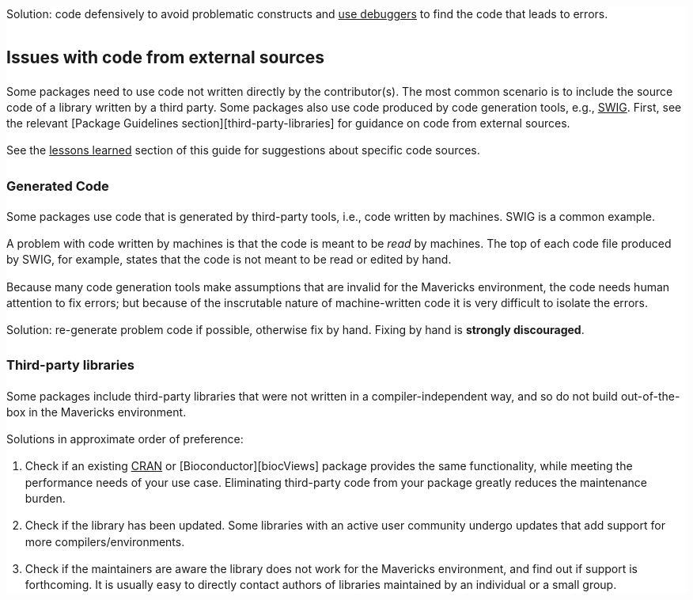 Solution: code defensively to avoid problematic constructs and [use
debuggers](#find-bugs) to find the code that leads to errors.

## Issues with code from external sources

Some packages need to use code not written directly by the
contributor(s). The most common scenario is to include the source code
of a library written by a third party. Some packages also use code
produced by code generation tools, e.g., [SWIG](http://www.swig.org/).
First, see the relevant \[Package Guidelines
section\]\[third-party-libraries\] for guidance on code from external
sources.

See the [lessons learned](#lessons-learned) section of this guide for
suggestions about specific code sources.

### Generated Code

Some packages use code that is generated by third-party tools, i.e.,
code written by machines. SWIG is a common example.

A problem with code written by machines is that the code is meant to be
*read* by machines. The top of each code file produced by SWIG, for
example, states that the code is not meant to be read or edited by hand.

Because many code generation tools make assumptions that are invalid for
the Mavericks environment, the code needs human attention to fix errors;
but because of the inscrutable nature of machine-written code it is very
difficult to isolate the errors.

Solution: re-generate problem code if possible, otherwise fix by hand.
Fixing by hand is **strongly discouraged**.

### Third-party libraries

Some packages include third-party libraries that were not written in a
compiler-independent way, and so do not build out-of-the-box in the
Mavericks environment.

Solutions in approximate order of preference:

1.  Check if an existing [CRAN](http://cran.r-project.org/) or
    \[Bioconductor\]\[biocViews\] package provides the same
    functionality, while meeting the performance needs of your use case.
    Eliminating third-party code from your package greatly reduces the
    maintenance burden.

2.  Check if the library has been updated. Some libraries with an active
    user community undergo updates that add support for more
    compilers/environments.

3.  Check if the maintainers are aware the library does not work for the
    Mavericks environment, and find out if support is forthcoming. It is
    usually easy to directly contact authors of libraries maintained by
    an individual or a small group.
